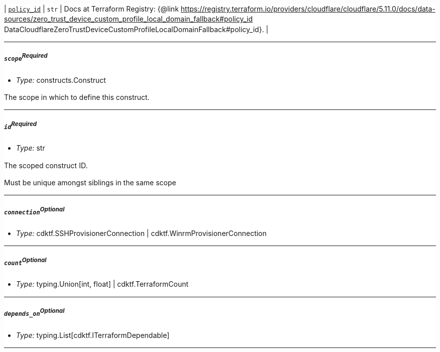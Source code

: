 | <code><a href="#@cdktf/provider-cloudflare.dataCloudflareZeroTrustDeviceCustomProfileLocalDomainFallback.DataCloudflareZeroTrustDeviceCustomProfileLocalDomainFallback.Initializer.parameter.policyId">policy_id</a></code> | <code>str</code> | Docs at Terraform Registry: {@link https://registry.terraform.io/providers/cloudflare/cloudflare/5.11.0/docs/data-sources/zero_trust_device_custom_profile_local_domain_fallback#policy_id DataCloudflareZeroTrustDeviceCustomProfileLocalDomainFallback#policy_id}. |

---

##### `scope`<sup>Required</sup> <a name="scope" id="@cdktf/provider-cloudflare.dataCloudflareZeroTrustDeviceCustomProfileLocalDomainFallback.DataCloudflareZeroTrustDeviceCustomProfileLocalDomainFallback.Initializer.parameter.scope"></a>

- *Type:* constructs.Construct

The scope in which to define this construct.

---

##### `id`<sup>Required</sup> <a name="id" id="@cdktf/provider-cloudflare.dataCloudflareZeroTrustDeviceCustomProfileLocalDomainFallback.DataCloudflareZeroTrustDeviceCustomProfileLocalDomainFallback.Initializer.parameter.id"></a>

- *Type:* str

The scoped construct ID.

Must be unique amongst siblings in the same scope

---

##### `connection`<sup>Optional</sup> <a name="connection" id="@cdktf/provider-cloudflare.dataCloudflareZeroTrustDeviceCustomProfileLocalDomainFallback.DataCloudflareZeroTrustDeviceCustomProfileLocalDomainFallback.Initializer.parameter.connection"></a>

- *Type:* cdktf.SSHProvisionerConnection | cdktf.WinrmProvisionerConnection

---

##### `count`<sup>Optional</sup> <a name="count" id="@cdktf/provider-cloudflare.dataCloudflareZeroTrustDeviceCustomProfileLocalDomainFallback.DataCloudflareZeroTrustDeviceCustomProfileLocalDomainFallback.Initializer.parameter.count"></a>

- *Type:* typing.Union[int, float] | cdktf.TerraformCount

---

##### `depends_on`<sup>Optional</sup> <a name="depends_on" id="@cdktf/provider-cloudflare.dataCloudflareZeroTrustDeviceCustomProfileLocalDomainFallback.DataCloudflareZeroTrustDeviceCustomProfileLocalDomainFallback.Initializer.parameter.dependsOn"></a>

- *Type:* typing.List[cdktf.ITerraformDependable]

---
